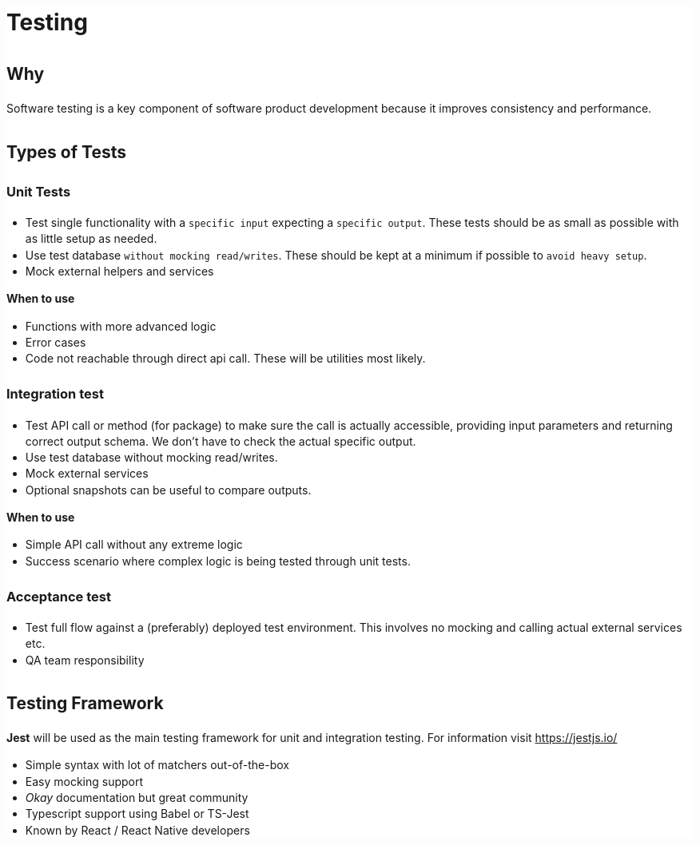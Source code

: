 # Testing

## Why

Software testing is a key component of software product development because it improves consistency and performance.

## Types of Tests

### Unit Tests

- Test single functionality with a `specific input` expecting a `specific output`. These tests should be as small as possible with as little setup as needed.
- Use test database `without mocking read/writes`. These should be kept at a minimum if possible to `avoid heavy setup`.
- Mock external helpers and services

**When to use**

- Functions with more advanced logic
- Error cases
- Code not reachable through direct api call. These will be utilities most likely.

### Integration test

- Test API call or method (for package) to make sure the call is actually accessible, providing input parameters and returning correct output schema. We don’t have to check the actual specific output.
- Use test database without mocking read/writes.
- Mock external services
- Optional snapshots can be useful to compare outputs.

**When to use**

- Simple API call without any extreme logic
- Success scenario where complex logic is being tested through unit tests.

### Acceptance test

- Test full flow against a (preferably) deployed test environment. This involves no mocking and calling actual external services etc.
- QA team responsibility

## Testing Framework

**Jest** will be used as the main testing framework for unit and integration testing. For information visit https://jestjs.io/

- Simple syntax with lot of matchers out-of-the-box
- Easy mocking support
- _Okay_ documentation but great community
- Typescript support using Babel or TS-Jest
- Known by React / React Native developers
